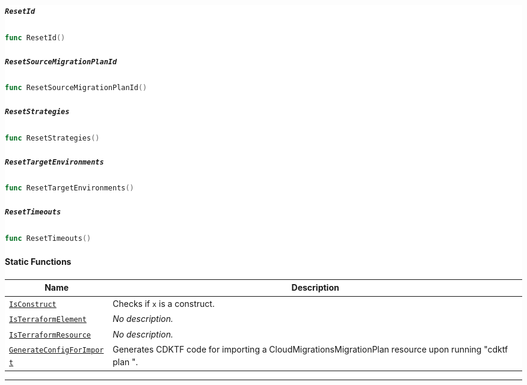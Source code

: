 ##### `ResetId` <a name="ResetId" id="rhizo-co-terraform-provider-oci.cloudMigrationsMigrationPlan.CloudMigrationsMigrationPlan.resetId"></a>

```go
func ResetId()
```

##### `ResetSourceMigrationPlanId` <a name="ResetSourceMigrationPlanId" id="rhizo-co-terraform-provider-oci.cloudMigrationsMigrationPlan.CloudMigrationsMigrationPlan.resetSourceMigrationPlanId"></a>

```go
func ResetSourceMigrationPlanId()
```

##### `ResetStrategies` <a name="ResetStrategies" id="rhizo-co-terraform-provider-oci.cloudMigrationsMigrationPlan.CloudMigrationsMigrationPlan.resetStrategies"></a>

```go
func ResetStrategies()
```

##### `ResetTargetEnvironments` <a name="ResetTargetEnvironments" id="rhizo-co-terraform-provider-oci.cloudMigrationsMigrationPlan.CloudMigrationsMigrationPlan.resetTargetEnvironments"></a>

```go
func ResetTargetEnvironments()
```

##### `ResetTimeouts` <a name="ResetTimeouts" id="rhizo-co-terraform-provider-oci.cloudMigrationsMigrationPlan.CloudMigrationsMigrationPlan.resetTimeouts"></a>

```go
func ResetTimeouts()
```

#### Static Functions <a name="Static Functions" id="Static Functions"></a>

| **Name** | **Description** |
| --- | --- |
| <code><a href="#rhizo-co-terraform-provider-oci.cloudMigrationsMigrationPlan.CloudMigrationsMigrationPlan.isConstruct">IsConstruct</a></code> | Checks if `x` is a construct. |
| <code><a href="#rhizo-co-terraform-provider-oci.cloudMigrationsMigrationPlan.CloudMigrationsMigrationPlan.isTerraformElement">IsTerraformElement</a></code> | *No description.* |
| <code><a href="#rhizo-co-terraform-provider-oci.cloudMigrationsMigrationPlan.CloudMigrationsMigrationPlan.isTerraformResource">IsTerraformResource</a></code> | *No description.* |
| <code><a href="#rhizo-co-terraform-provider-oci.cloudMigrationsMigrationPlan.CloudMigrationsMigrationPlan.generateConfigForImport">GenerateConfigForImport</a></code> | Generates CDKTF code for importing a CloudMigrationsMigrationPlan resource upon running "cdktf plan <stack-name>". |

---
